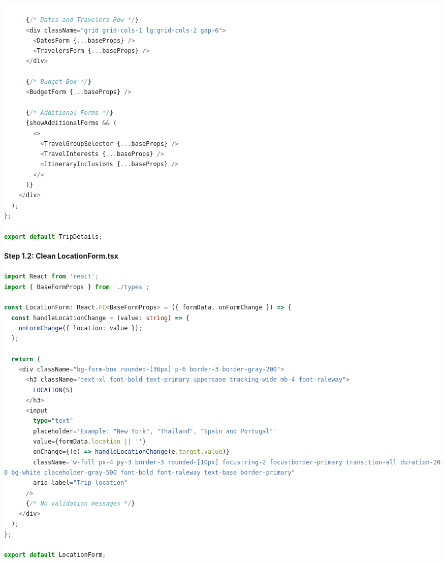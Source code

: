 ```typescript

      {/* Dates and Travelers Row */}
      <div className="grid grid-cols-1 lg:grid-cols-2 gap-6">
        <DatesForm {...baseProps} />
        <TravelersForm {...baseProps} />
      </div>

      {/* Budget Box */}
      <BudgetForm {...baseProps} />

      {/* Additional Forms */}
      {showAdditionalForms && (
        <>
          <TravelGroupSelector {...baseProps} />
          <TravelInterests {...baseProps} />
          <ItineraryInclusions {...baseProps} />
        </>
      )}
    </div>
  );
};

export default TripDetails;
```

#### Step 1.2: Clean LocationForm.tsx

```typescript
import React from 'react';
import { BaseFormProps } from './types';

const LocationForm: React.FC<BaseFormProps> = ({ formData, onFormChange }) => {
  const handleLocationChange = (value: string) => {
    onFormChange({ location: value });
  };

  return (
    <div className="bg-form-box rounded-[36px] p-6 border-3 border-gray-200">
      <h3 className="text-xl font-bold text-primary uppercase tracking-wide mb-4 font-raleway">
        LOCATION(S)
      </h3>
      <input
        type="text"
        placeholder='Example: "New York", "Thailand", "Spain and Portugal"'
        value={formData.location || ''}
        onChange={(e) => handleLocationChange(e.target.value)}
        className="w-full px-4 py-3 border-3 rounded-[10px] focus:ring-2 focus:border-primary transition-all duration-200 bg-white placeholder-gray-500 font-bold font-raleway text-base border-primary"
        aria-label="Trip location"
      />
      {/* No validation messages */}
    </div>
  );
};

export default LocationForm;
```
